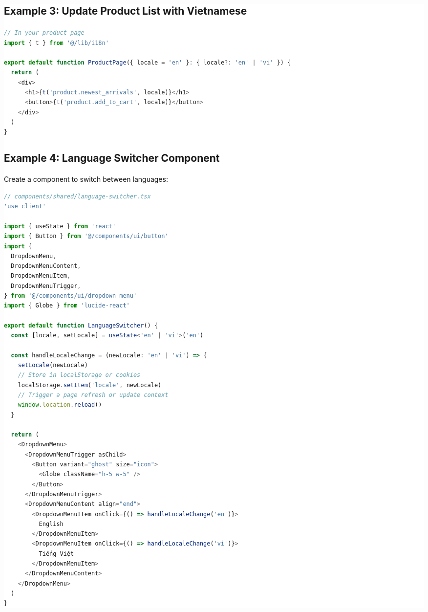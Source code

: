 ## Example 3: Update Product List with Vietnamese

```typescript
// In your product page
import { t } from '@/lib/i18n'

export default function ProductPage({ locale = 'en' }: { locale?: 'en' | 'vi' }) {
  return (
    <div>
      <h1>{t('product.newest_arrivals', locale)}</h1>
      <button>{t('product.add_to_cart', locale)}</button>
    </div>
  )
}
```

## Example 4: Language Switcher Component

Create a component to switch between languages:

```typescript
// components/shared/language-switcher.tsx
'use client'

import { useState } from 'react'
import { Button } from '@/components/ui/button'
import {
  DropdownMenu,
  DropdownMenuContent,
  DropdownMenuItem,
  DropdownMenuTrigger,
} from '@/components/ui/dropdown-menu'
import { Globe } from 'lucide-react'

export default function LanguageSwitcher() {
  const [locale, setLocale] = useState<'en' | 'vi'>('en')

  const handleLocaleChange = (newLocale: 'en' | 'vi') => {
    setLocale(newLocale)
    // Store in localStorage or cookies
    localStorage.setItem('locale', newLocale)
    // Trigger a page refresh or update context
    window.location.reload()
  }

  return (
    <DropdownMenu>
      <DropdownMenuTrigger asChild>
        <Button variant="ghost" size="icon">
          <Globe className="h-5 w-5" />
        </Button>
      </DropdownMenuTrigger>
      <DropdownMenuContent align="end">
        <DropdownMenuItem onClick={() => handleLocaleChange('en')}>
          English
        </DropdownMenuItem>
        <DropdownMenuItem onClick={() => handleLocaleChange('vi')}>
          Tiếng Việt
        </DropdownMenuItem>
      </DropdownMenuContent>
    </DropdownMenu>
  )
}
```
